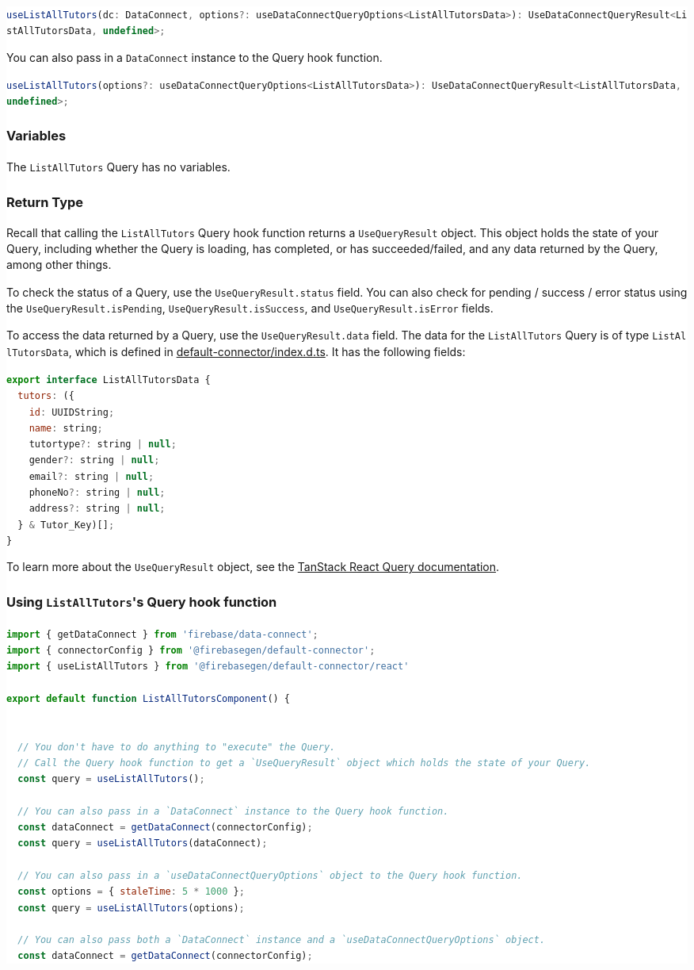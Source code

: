 ```javascript
useListAllTutors(dc: DataConnect, options?: useDataConnectQueryOptions<ListAllTutorsData>): UseDataConnectQueryResult<ListAllTutorsData, undefined>;
```
You can also pass in a `DataConnect` instance to the Query hook function.
```javascript
useListAllTutors(options?: useDataConnectQueryOptions<ListAllTutorsData>): UseDataConnectQueryResult<ListAllTutorsData, undefined>;
```

### Variables
The `ListAllTutors` Query has no variables.
### Return Type
Recall that calling the `ListAllTutors` Query hook function returns a `UseQueryResult` object. This object holds the state of your Query, including whether the Query is loading, has completed, or has succeeded/failed, and any data returned by the Query, among other things.

To check the status of a Query, use the `UseQueryResult.status` field. You can also check for pending / success / error status using the `UseQueryResult.isPending`, `UseQueryResult.isSuccess`, and `UseQueryResult.isError` fields.

To access the data returned by a Query, use the `UseQueryResult.data` field. The data for the `ListAllTutors` Query is of type `ListAllTutorsData`, which is defined in [default-connector/index.d.ts](../index.d.ts). It has the following fields:
```javascript
export interface ListAllTutorsData {
  tutors: ({
    id: UUIDString;
    name: string;
    tutortype?: string | null;
    gender?: string | null;
    email?: string | null;
    phoneNo?: string | null;
    address?: string | null;
  } & Tutor_Key)[];
}
```

To learn more about the `UseQueryResult` object, see the [TanStack React Query documentation](https://tanstack.com/query/v5/docs/framework/react/reference/useQuery).

### Using `ListAllTutors`'s Query hook function

```javascript
import { getDataConnect } from 'firebase/data-connect';
import { connectorConfig } from '@firebasegen/default-connector';
import { useListAllTutors } from '@firebasegen/default-connector/react'

export default function ListAllTutorsComponent() {


  // You don't have to do anything to "execute" the Query.
  // Call the Query hook function to get a `UseQueryResult` object which holds the state of your Query.
  const query = useListAllTutors();

  // You can also pass in a `DataConnect` instance to the Query hook function.
  const dataConnect = getDataConnect(connectorConfig);
  const query = useListAllTutors(dataConnect);

  // You can also pass in a `useDataConnectQueryOptions` object to the Query hook function.
  const options = { staleTime: 5 * 1000 };
  const query = useListAllTutors(options);

  // You can also pass both a `DataConnect` instance and a `useDataConnectQueryOptions` object.
  const dataConnect = getDataConnect(connectorConfig);
```